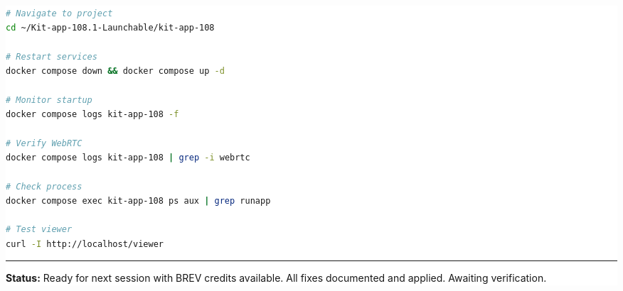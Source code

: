 ```bash
# Navigate to project
cd ~/Kit-app-108.1-Launchable/kit-app-108

# Restart services
docker compose down && docker compose up -d

# Monitor startup
docker compose logs kit-app-108 -f

# Verify WebRTC
docker compose logs kit-app-108 | grep -i webrtc

# Check process
docker compose exec kit-app-108 ps aux | grep runapp

# Test viewer
curl -I http://localhost/viewer
```

---

**Status:** Ready for next session with BREV credits available. All fixes documented and applied. Awaiting verification.

